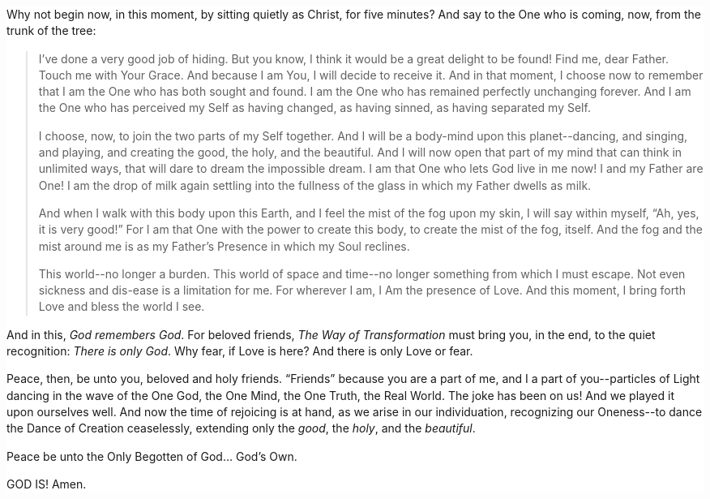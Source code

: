 Why not begin now, in this moment, by sitting quietly as Christ, for
five minutes? And say to the One who is coming, now, from the trunk of
the tree:


> I’ve done a very good job of hiding. But you know, I think it would be a
> great delight to be found! Find me, dear Father. Touch me with Your
> Grace. And because I am You, I will decide to receive it. And in that
> moment, I choose now to remember that I am the One who has both sought
> and found. I am the One who has remained perfectly unchanging forever.
> And I am the One who has perceived my Self as having changed, as having
> sinned, as having separated my Self.
>
> I choose, now, to join the two parts of my Self together. And I will be
> a body-mind upon this planet--dancing, and singing, and playing, and
> creating the good, the holy, and the beautiful. And I will now open that
> part of my mind that can think in unlimited ways, that will dare to
> dream the impossible dream. I am that One who lets God live in me now! I
> and my Father are One! I am the drop of milk again settling into the
> fullness of the glass in which my Father dwells as milk.
>
> And when I walk with this body upon this Earth, and I feel the mist of
> the fog upon my skin, I will say within myself, “Ah, yes, it is very
> good!” For I am that One with the power to create this body, to create
> the mist of the fog, itself. And the fog and the mist around me is as my
> Father’s Presence in which my Soul reclines.
>
> This world--no longer a burden. This world of space and time--no
> longer something from which I must escape. Not even sickness and
> dis-ease is a limitation for me. For wherever I am, I Am the presence of
> Love. And this moment, I bring forth Love and bless the world I see.

And in this, *God remembers God*. For beloved friends, *The Way of
Transformation* must bring you, in the end, to the quiet recognition:
*There is only God*. Why fear, if Love is here? And there is only Love or
fear.

Peace, then, be unto you, beloved and holy friends. “Friends” because
you are a part of me, and I a part of you--particles of Light dancing
in the wave of the One God, the One Mind, the One Truth, the Real World.
The joke has been on us! And we played it upon ourselves well. And now
the time of rejoicing is at hand, as we arise in our individuation,
recognizing our Oneness--to dance the Dance of Creation ceaselessly,
extending only the *good*, the *holy*, and the *beautiful*.

Peace be unto the Only Begotten of God&hellip; God’s Own.

GOD IS! Amen.


